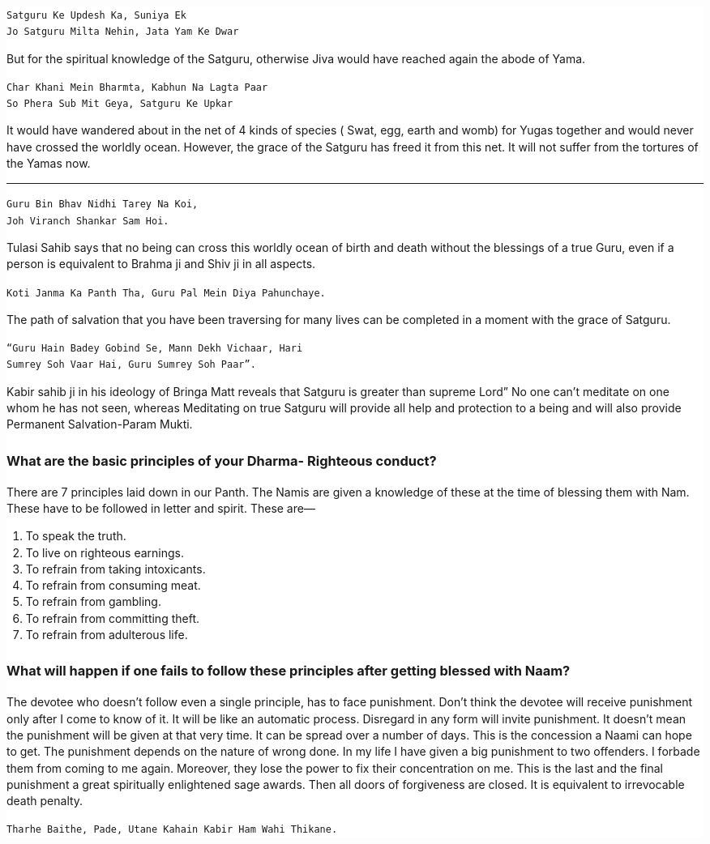 ```text
Satguru Ke Updesh Ka, Suniya Ek
Jo Satguru Milta Nehin, Jata Yam Ke Dwar
```
But for the spiritual knowledge of the Satguru, otherwise Jiva would have reached again the abode of Yama.
```text
Char Khani Mein Bharmta, Kabhun Na Lagta Paar
So Phera Sub Mit Geya, Satguru Ke Upkar
```
It would have wandered about in the net of 4 kinds
of species ( Swat, egg, earth and womb) for Yugas
together and would never have crossed the worldly ocean.
However, the grace of the Satguru has freed it from this
net. It will not suffer from the tortures of the Yamas now.

----
```text
Guru Bin Bhav Nidhi Tarey Na Koi,
Joh Viranch Shankar Sam Hoi.
```
Tulasi Sahib says that no being can cross this worldly ocean of birth and death without the blessings of a true Guru, even if a person is equivalent to Brahma ji and Shiv ji in all aspects.

```text
Koti Janma Ka Panth Tha, Guru Pal Mein Diya Pahunchaye.
```
The path of salvation that you have been traversing for
many lives can be completed in a moment with the grace
of Satguru.

```text
“Guru Hain Badey Gobind Se, Mann Dekh Vichaar, Hari
Sumrey Soh Vaar Hai, Guru Sumrey Soh Paar”.
```
Kabir sahib ji in his ideology of Bringa Matt reveals that Satguru is greater than supreme Lord” No one can’t meditate on one whom he has not seen, whereas Meditating on true Satguru will provide all help and protection to a being and will also provide Permanent Salvation-Param Mukti.


### What are the basic principles of your Dharma- Righteous conduct?
 There are 7 principles laid down in our Panth.
The Namis are given a knowledge of these at the time of blessing them with Nam. These have to be followed in letter and spirit. These are—

1. To speak the truth.
2. To live on righteous earnings.
3. To refrain from taking intoxicants.
4. To refrain from consuming meat.
5. To refrain from gambling.
6. To refrain from committing theft.
7. To refrain from adulterous life.

### What will happen if one fails to follow these principles after getting blessed with Naam?
The devotee who doesn’t follow even a single principle, has to face punishment. Don’t think the devotee will receive punishment only after I come to know of it. It will be like an automatic process. Disregard in any form will invite punishment. It doesn’t mean the punishment will be given at that very time. It can be spread over a number of days. This is the concession a Naami can hope to get. The punishment depends on the nature of wrong done. In my life I have given a big punishment to two offenders.
I forbade them from coming to me again. Moreover, they lose the power to fix their concentration on me. This is the last and the final punishment a great spiritually enlightened sage awards. Then all doors of forgiveness are closed. It is equivalent to irrevocable death penalty.
```text
Tharhe Baithe, Pade, Utane Kahain Kabir Ham Wahi Thikane.
```
